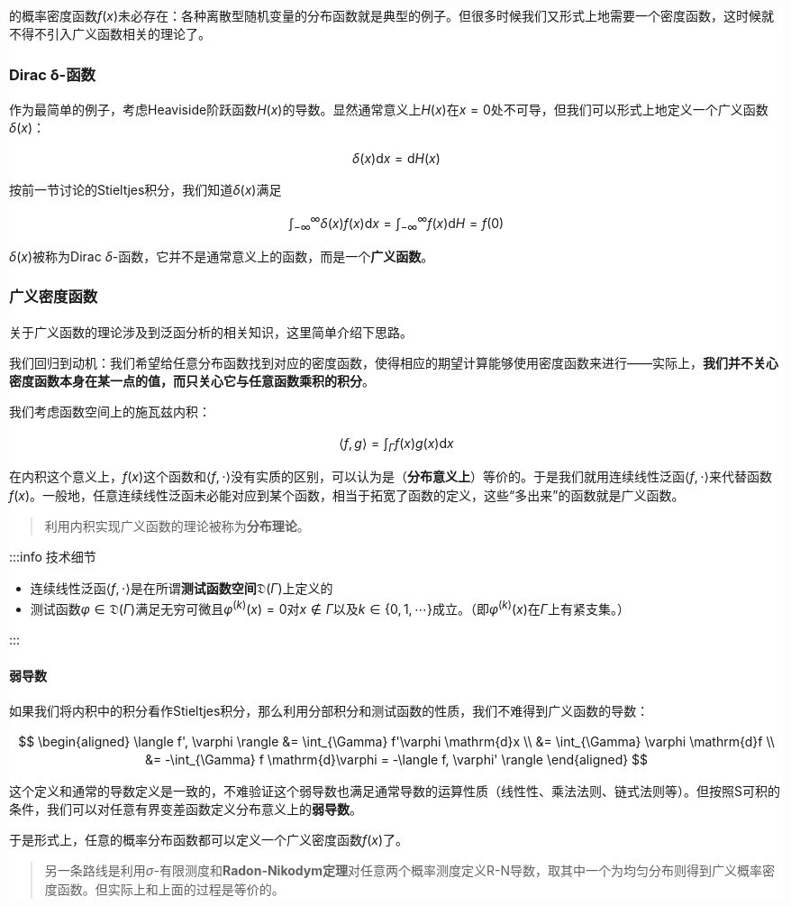 的概率密度函数$f(x)$未必存在：各种离散型随机变量的分布函数就是典型的例子。但很多时候我们又形式上地需要一个密度函数，这时候就不得不引入广义函数相关的理论了。

### Dirac δ-函数

作为最简单的例子，考虑Heaviside阶跃函数$H(x)$的导数。显然通常意义上$H(x)$在$x=0$处不可导，但我们可以形式上地定义一个广义函数$\delta(x)$：

$$
\delta(x)\mathrm{d}x = \mathrm{d} H(x)
$$

按前一节讨论的Stieltjes积分，我们知道$\delta(x)$满足

$$
\int_{-\infty}^{\infty} \delta(x) f(x) \mathrm{d}x =\int_{-\infty}^{\infty} f(x) \mathrm{d}H = f(0)
$$

$\delta(x)$被称为Dirac $\delta$-函数，它并不是通常意义上的函数，而是一个**广义函数**。

### 广义密度函数

关于广义函数的理论涉及到泛函分析的相关知识，这里简单介绍下思路。

我们回归到动机：我们希望给任意分布函数找到对应的密度函数，使得相应的期望计算能够使用密度函数来进行——实际上，**我们并不关心密度函数本身在某一点的值，而只关心它与任意函数乘积的积分**。

我们考虑函数空间上的施瓦兹内积：

$$
\langle f, g \rangle = \int_{\Gamma} f(x) g(x) \mathrm{d}x
$$

在内积这个意义上，$f(x)$这个函数和$\langle f, \cdot \rangle$没有实质的区别，可以认为是（**分布意义上**）等价的。于是我们就用连续线性泛函$\langle f, \cdot \rangle$来代替函数$f(x)$。一般地，任意连续线性泛函未必能对应到某个函数，相当于拓宽了函数的定义，这些“多出来”的函数就是广义函数。

> 利用内积实现广义函数的理论被称为**分布理论**。

:::info 技术细节
* 连续线性泛函$\langle f, \cdot \rangle$是在所谓**测试函数空间**$\mathfrak{D}(\Gamma)$上定义的
* 测试函数$\varphi\in \mathfrak{D}(\Gamma)$满足无穷可微且$\varphi^{(k)}(x)=0$对$x\notin \Gamma$以及$k\in \{0,1,\cdots\}$成立。（即$\varphi^{(k)}(x)$在$\Gamma$上有紧支集。）

:::

#### 弱导数

如果我们将内积中的积分看作Stieltjes积分，那么利用分部积分和测试函数的性质，我们不难得到广义函数的导数：

$$
\begin{aligned}
\langle f', \varphi \rangle &= \int_{\Gamma} f'\varphi \mathrm{d}x \\
&= \int_{\Gamma} \varphi \mathrm{d}f \\
&= -\int_{\Gamma} f \mathrm{d}\varphi = -\langle f, \varphi' \rangle
\end{aligned}
$$

这个定义和通常的导数定义是一致的，不难验证这个弱导数也满足通常导数的运算性质（线性性、乘法法则、链式法则等）。但按照S可积的条件，我们可以对任意有界变差函数定义分布意义上的**弱导数**。

于是形式上，任意的概率分布函数都可以定义一个广义密度函数$f(x)$了。

> 另一条路线是利用$\sigma$-有限测度和**Radon-Nikodym定理**对任意两个概率测度定义R-N导数，取其中一个为均匀分布则得到广义概率密度函数。但实际上和上面的过程是等价的。
